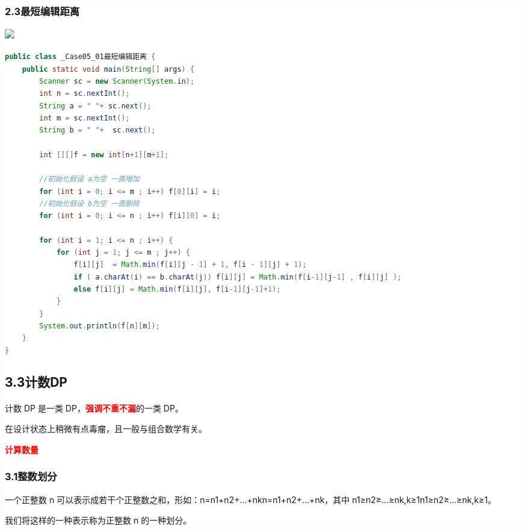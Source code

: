 




### 2.3最短编辑距离



![](http://mk-images.tagao.top/img/202204081814096.png?imageslim)

```java
public class _Case05_01最短编辑距离 {
    public static void main(String[] args) {
        Scanner sc = new Scanner(System.in);
        int n = sc.nextInt();
        String a = " "+ sc.next();
        int m = sc.nextInt();
        String b = " "+  sc.next();

        int [][]f = new int[n+1][m+1];

        //初始化假设 a为空 一直增加
        for (int i = 0; i <= m ; i++) f[0][i] = i;
        //初始化假设 b为空 一直删除
        for (int i = 0; i <= n ; i++) f[i][0] = i;
        
        for (int i = 1; i <= n ; i++) {
            for (int j = 1; j <= m ; j++) {
                f[i][j]  = Math.min(f[i][j - 1] + 1, f[i - 1][j] + 1);
                if ( a.charAt(i) == b.charAt(j)) f[i][j] = Math.min(f[i-1][j-1] , f[i][j] );
                else f[i][j] = Math.min(f[i][j], f[i-1][j-1]+1);
            }
        }
        System.out.println(f[n][m]);
    }
}

```





## 3.3计数DP

计数 DP 是一类 DP，<font color='red'>**强调不重不漏**</font>的一类 DP。

在设计状态上稍微有点毒瘤，且一般与组合数学有关。

<font color='red'>**计算数量**</font>

### 3.1整数划分

一个正整数 n 可以表示成若干个正整数之和，形如：n=n1+n2+…+nkn=n1+n2+…+nk，其中 n1≥n2≥…≥nk,k≥1n1≥n2≥…≥nk,k≥1。

我们将这样的一种表示称为正整数 n 的一种划分。
